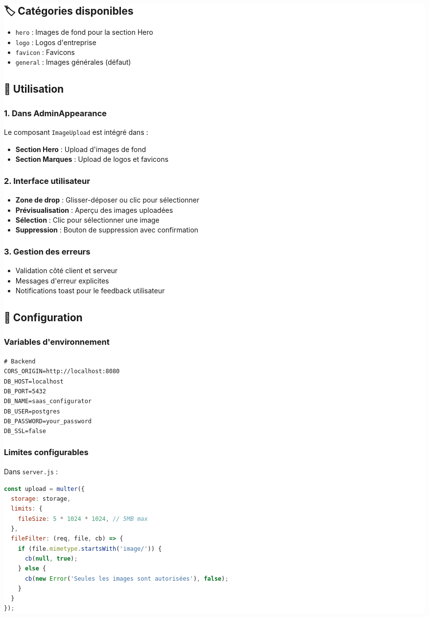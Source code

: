 ## 🏷️ Catégories disponibles

- `hero` : Images de fond pour la section Hero
- `logo` : Logos d'entreprise
- `favicon` : Favicons
- `general` : Images générales (défaut)

## 🚀 Utilisation

### 1. Dans AdminAppearance

Le composant `ImageUpload` est intégré dans :
- **Section Hero** : Upload d'images de fond
- **Section Marques** : Upload de logos et favicons

### 2. Interface utilisateur

- **Zone de drop** : Glisser-déposer ou clic pour sélectionner
- **Prévisualisation** : Aperçu des images uploadées
- **Sélection** : Clic pour sélectionner une image
- **Suppression** : Bouton de suppression avec confirmation

### 3. Gestion des erreurs

- Validation côté client et serveur
- Messages d'erreur explicites
- Notifications toast pour le feedback utilisateur

## 🔧 Configuration

### Variables d'environnement

```env
# Backend
CORS_ORIGIN=http://localhost:8080
DB_HOST=localhost
DB_PORT=5432
DB_NAME=saas_configurator
DB_USER=postgres
DB_PASSWORD=your_password
DB_SSL=false
```

### Limites configurables

Dans `server.js` :
```javascript
const upload = multer({
  storage: storage,
  limits: {
    fileSize: 5 * 1024 * 1024, // 5MB max
  },
  fileFilter: (req, file, cb) => {
    if (file.mimetype.startsWith('image/')) {
      cb(null, true);
    } else {
      cb(new Error('Seules les images sont autorisées'), false);
    }
  }
});
```
